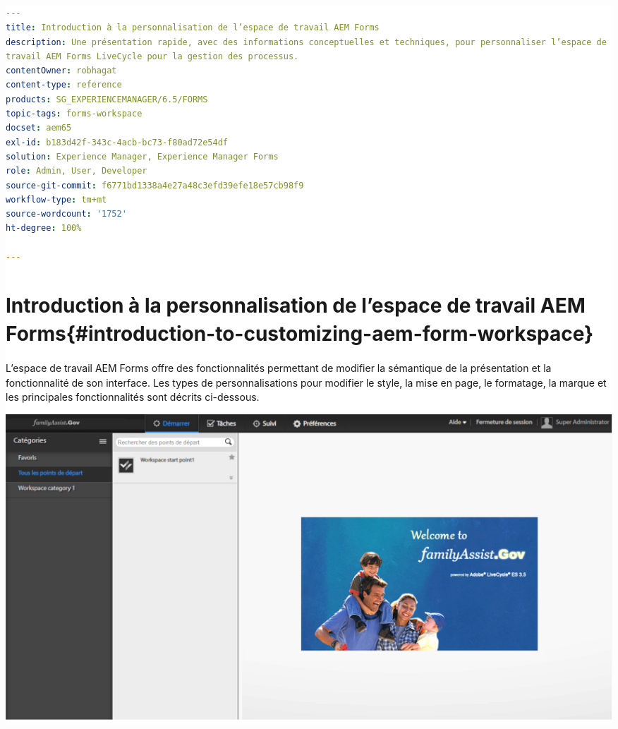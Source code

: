 ```yaml
---
title: Introduction à la personnalisation de l’espace de travail AEM Forms
description: Une présentation rapide, avec des informations conceptuelles et techniques, pour personnaliser l’espace de travail AEM Forms LiveCycle pour la gestion des processus.
contentOwner: robhagat
content-type: reference
products: SG_EXPERIENCEMANAGER/6.5/FORMS
topic-tags: forms-workspace
docset: aem65
exl-id: b183d42f-343c-4acb-bc73-f80ad72e54df
solution: Experience Manager, Experience Manager Forms
role: Admin, User, Developer
source-git-commit: f6771bd1338a4e27a48c3efd39efe18e57cb98f9
workflow-type: tm+mt
source-wordcount: '1752'
ht-degree: 100%

---
```


# Introduction à la personnalisation de l’espace de travail AEM Forms{#introduction-to-customizing-aem-form-workspace}

L’espace de travail AEM Forms offre des fonctionnalités permettant de modifier la sémantique de la présentation et la fonctionnalité de son interface. Les types de personnalisations pour modifier le style, la mise en page, le formatage, la marque et les principales fonctionnalités sont décrits ci-dessous.

![cu_customized_workspace_example](assets/cu_customized_workspace_example.png)
